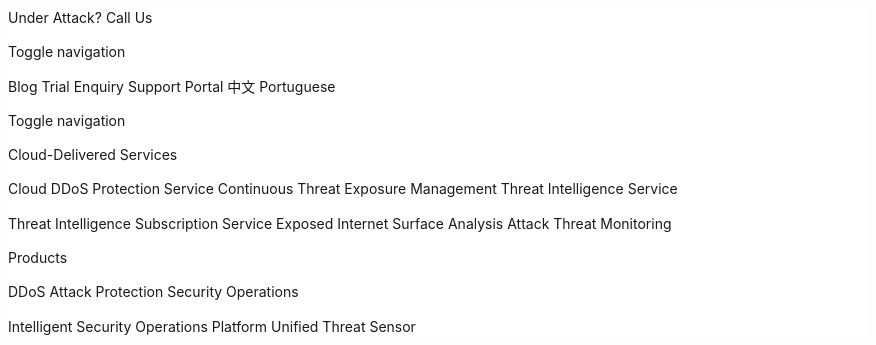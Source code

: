 




Under Attack? Call Us







Toggle navigation








Blog
Trial Enquiry
Support Portal
中文
Portuguese

















Toggle navigation











Cloud-Delivered Services 

Cloud DDoS Protection Service
Continuous Threat Exposure Management
Threat Intelligence Service

Threat Intelligence Subscription Service
Exposed Internet Surface Analysis
Attack Threat Monitoring




Products 

DDoS Attack Protection
Security Operations

Intelligent Security Operations Platform
Unified Threat Sensor
